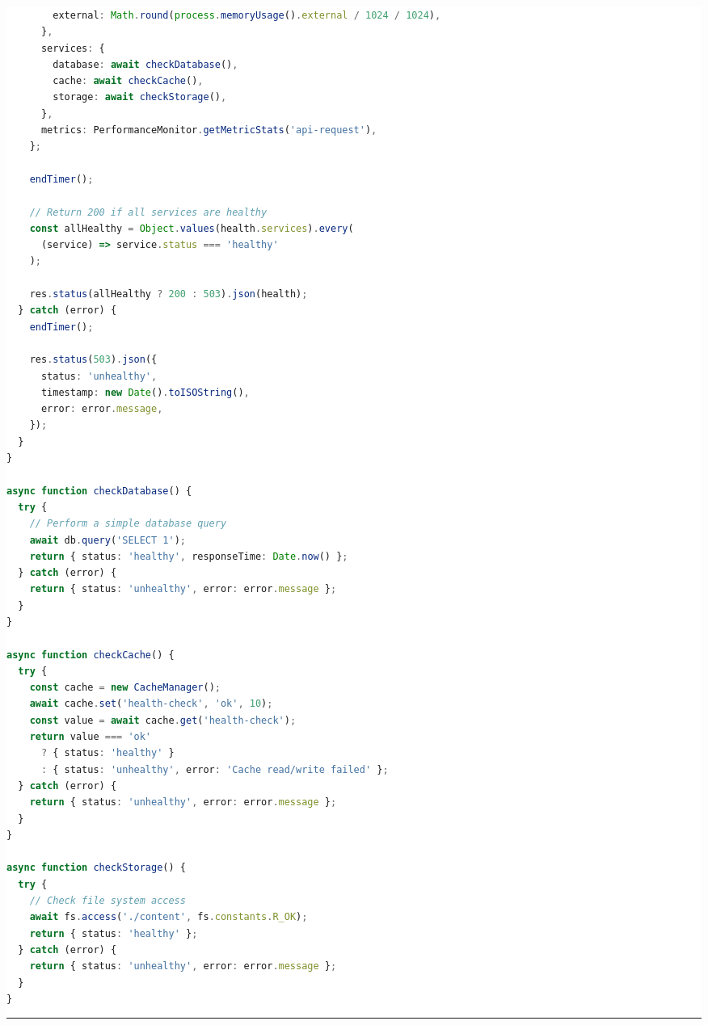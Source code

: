 ```typescript
        external: Math.round(process.memoryUsage().external / 1024 / 1024),
      },
      services: {
        database: await checkDatabase(),
        cache: await checkCache(),
        storage: await checkStorage(),
      },
      metrics: PerformanceMonitor.getMetricStats('api-request'),
    };

    endTimer();

    // Return 200 if all services are healthy
    const allHealthy = Object.values(health.services).every(
      (service) => service.status === 'healthy'
    );

    res.status(allHealthy ? 200 : 503).json(health);
  } catch (error) {
    endTimer();

    res.status(503).json({
      status: 'unhealthy',
      timestamp: new Date().toISOString(),
      error: error.message,
    });
  }
}

async function checkDatabase() {
  try {
    // Perform a simple database query
    await db.query('SELECT 1');
    return { status: 'healthy', responseTime: Date.now() };
  } catch (error) {
    return { status: 'unhealthy', error: error.message };
  }
}

async function checkCache() {
  try {
    const cache = new CacheManager();
    await cache.set('health-check', 'ok', 10);
    const value = await cache.get('health-check');
    return value === 'ok'
      ? { status: 'healthy' }
      : { status: 'unhealthy', error: 'Cache read/write failed' };
  } catch (error) {
    return { status: 'unhealthy', error: error.message };
  }
}

async function checkStorage() {
  try {
    // Check file system access
    await fs.access('./content', fs.constants.R_OK);
    return { status: 'healthy' };
  } catch (error) {
    return { status: 'unhealthy', error: error.message };
  }
}
```

---